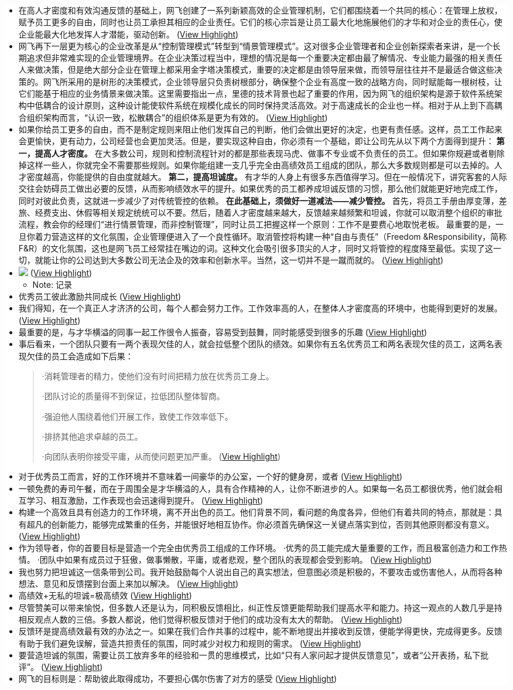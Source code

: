 - 在高人才密度和有效沟通反馈的基础上，网飞创建了一系列新颖高效的企业管理机制，它们都围绕着一个共同的核心：在管理上放权，赋予员工更多的自由，同时也让员工承担其相应的企业责任。它们的核心宗旨是让员工最大化地施展他们的才华和对企业的责任心，使企业能最大化地发挥人才潜能，驱动创新。 ([View Highlight](https://read.readwise.io/read/01hgzd1zhjwke6dj3mdty3x8t1))
- 网飞再下一层更为核心的企业改革是从“控制管理模式”转型到“情景管理模式”。这对很多企业管理者和企业创新探索者来讲，是一个长期追求但非常难实现的企业管理境界。在企业决策过程当中，理想的情况是每一个重要决定都由最了解情况、专业能力最强的相关责任人来做决策，但是绝大部分企业在管理上都采用金字塔决策模式，重要的决定都是由领导层来做，而领导层往往并不是最适合做这些决策的。网飞所采用的是树形的决策模式，企业领导层只负责树根部分，确保整个企业有高度一致的战略方向，同时赋能每一根树枝，让它们能基于相应的业务情景来做决策。这里需要指出一点，里德的技术背景也起了重要的作用，因为网飞的组织架构是源于软件系统架构中低耦合的设计原则，这种设计能使软件系统在规模化成长的同时保持灵活高效。对于高速成长的企业也一样。相对于从上到下高耦合组织架构而言，“认识一致，松散耦合”的组织体系是更为有效的。 ([View Highlight](https://read.readwise.io/read/01hgzd69aj53ydradfcztc3ch0))
- 如果你给员工更多的自由，而不是制定规则来阻止他们发挥自己的判断，他们会做出更好的决定，也更有责任感。这样，员工工作起来会更愉快，更有动力，公司经营也会更加灵活。但是，要实现这种自由，你必须有一个基础，即让公司先从以下两个方面得到提升：
  **第一，提高人才密度。**
  在大多数公司，规则和控制流程针对的都是那些表现马虎、做事不专业或不负责任的员工。但如果你规避或者剔除掉这样一些人，你就完全不需要那些规则。如果你能组建一支几乎完全由高绩效员工组成的团队，那么大多数规则都是可以去掉的。人才密度越高，你能提供的自由度就越大。
  **第二，提高坦诚度。**
  有才华的人身上有很多东西值得学习。但在一般情况下，讲究客套的人际交往会妨碍员工做出必要的反馈，从而影响绩效水平的提升。如果优秀的员工都养成坦诚反馈的习惯，那么他们就能更好地完成工作，同时对彼此负责，这就进一步减少了对传统管控的依赖。
  **在此基础上，须做好一道减法——减少管控。**
  首先，将员工手册由厚变薄，差旅、经费支出、休假等相关规定统统可以不要。然后，随着人才密度越来越大，反馈越来越频繁和坦诚，你就可以取消整个组织的审批流程，教会你的经理们“进行情景管理，而非控制管理”，同时让员工把握这样一个原则：工作不是要费心地取悦老板。
  最重要的是，一旦你着力营造这样的文化氛围，企业管理便进入了一个良性循环。取消管控将构建一种“自由与责任”（Freedom &Responsibility，简称F&R）的文化氛围，这也是网飞员工经常挂在嘴边的词。这种文化会吸引很多顶尖的人才，同时又将管控的程度降至最低。实现了这一切，就能让你的公司达到大多数公司无法企及的效率和创新水平。当然，这一切并不是一蹴而就的。 ([View Highlight](https://read.readwise.io/read/01hj8c2xgaprzhed2a40q2hngf))
- ![](https://readwise-assets.s3.amazonaws.com/media/reader/parsed_document_assets/5310028/id5-00005.jpeg) ([View Highlight](https://read.readwise.io/read/01hj8cf0k4ra10mep3a73em0y8))
    - Note: 记录
- 优秀员工彼此激励共同成长 ([View Highlight](https://read.readwise.io/read/01hj8kzraa73jn6s6t6pgzeyx9))
- 我们得知，在一个真正人才济济的公司，每个人都会努力工作。工作效率高的人，在整体人才密度高的环境中，也能得到更好的发展。 ([View Highlight](https://read.readwise.io/read/01hj8kzy1fbdynt43x4eybff7c))
- 最重要的是，与才华横溢的同事一起工作很令人振奋，容易受到鼓舞，同时能感受到很多的乐趣 ([View Highlight](https://read.readwise.io/read/01hj8m0m9859465m3s9rcen93y))
- 事后看来，一个团队只要有一两个表现欠佳的人，就会拉低整个团队的绩效。如果你有五名优秀员工和两名表现欠佳的员工，这两名表现欠佳的员工会造成如下后果：
  > ·消耗管理者的精力，使他们没有时间把精力放在优秀员工身上。
  > 
  > ·团队讨论的质量得不到保证，拉低团队整体智商。
  > 
  > ·强迫他人围绕着他们开展工作，致使工作效率低下。
  > 
  > ·排挤其他追求卓越的员工。
  > 
  > ·向团队表明你接受平庸，从而使问题更加严重。 ([View Highlight](https://read.readwise.io/read/01hj8m27hp8g3pq5pv7v4aqq23))
- 对于优秀员工而言，好的工作环境并不意味着一间豪华的办公室，一个好的健身房，或者 ([View Highlight](https://read.readwise.io/read/01hj8m315v0gjnf4zw5cm1wkct))
- 一顿免费的寿司午餐，而在于周围全是才华横溢的人，具有合作精神的人，让你不断进步的人。如果每一名员工都很优秀，他们就会相互学习、相互激励，工作表现也会迅速得到提升。 ([View Highlight](https://read.readwise.io/read/01hj8m35gy923j45kzv242fake))
- 构建一个高效且具有创造力的工作环境，离不开出色的员工。他们背景不同，看问题的角度各异，但他们有着共同的特点，那就是：具有超凡的创新能力，能够完成繁重的任务，并能很好地相互协作。你必须首先确保这一关键点落实到位，否则其他原则都没有意义。 ([View Highlight](https://read.readwise.io/read/01hj8mdv3xyy4sxdhbmdgh9n70))
- 作为领导者，你的首要目标是营造一个完全由优秀员工组成的工作环境。
  ·优秀的员工能完成大量重要的工作，而且极富创造力和工作热情。
  ·团队中如果有成员过于狂傲，做事懒散，平庸，或者悲观，整个团队的表现都会受到影响。 ([View Highlight](https://read.readwise.io/read/01hj8meenf99mvx225ncvxjj5w))
- 我也努力把坦诚这一信条带到公司。我开始鼓励每个人说出自己的真实想法，但意图必须是积极的，不要攻击或伤害他人，从而将各种想法、意见和反馈摆到台面上来加以解决。 ([View Highlight](https://read.readwise.io/read/01hj8mvjc2nf2fed8be2fkb5xk))
- 高绩效+无私的坦诚=极高绩效 ([View Highlight](https://read.readwise.io/read/01hjdr6ga43trsxjzzphfv7wkx))
- 尽管赞美可以带来愉悦，但多数人还是认为，同积极反馈相比，纠正性反馈更能帮助我们提高水平和能力。持这一观点的人数几乎是持相反观点人数的三倍。多数人都说，他们觉得积极反馈对于他们的成功没有太大的帮助。 ([View Highlight](https://read.readwise.io/read/01hjdrm8x5jqbw9y5s17y76vxf))
- 反馈环是提高绩效最有效的办法之一。如果在我们合作共事的过程中，能不断地提出并接收到反馈，便能学得更快，完成得更多。反馈有助于我们避免误解，营造共担责任的氛围，同时减少对权力和规则的需求。 ([View Highlight](https://read.readwise.io/read/01hjdrqnzp870cwfnzty32xyx8))
- 要营造坦诚的氛围，需要让员工放弃多年的经验和一贯的思维模式，比如“只有人家问起才提供反馈意见”，或者“公开表扬，私下批评”。 ([View Highlight](https://read.readwise.io/read/01hjdrr8r243zxhk8rwkx9vg5g))
- 网飞的目标则是：帮助彼此取得成功，不要担心偶尔伤害了对方的感受 ([View Highlight](https://read.readwise.io/read/01hjdrt6j48dfe5xhzbbypj8gk))